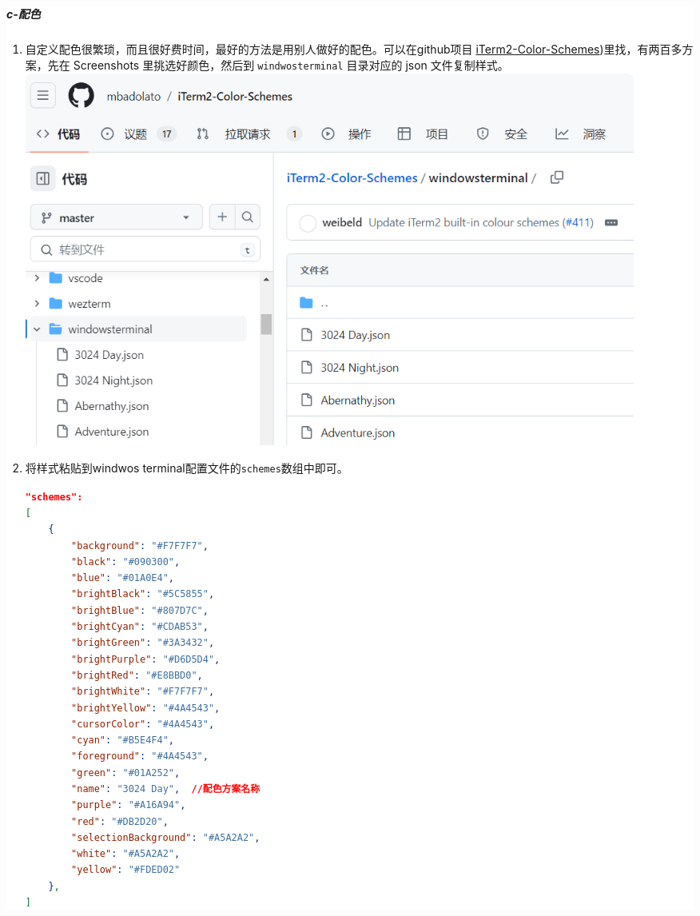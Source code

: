 


##### c-配色

1.   自定义配色很繁琐，而且很好费时间，最好的方法是用别人做好的配色。可以在github项目 [iTerm2-Color-Schemes](https://github.com/mbadolato/iTerm2-Color-Schemes))里找，有两百多方案，先在 Screenshots 里挑选好颜色，然后到 `windwosterminal` 目录对应的 json 文件复制样式。<br><img src="./assets/image-20230802205915724.png" alt="image-20230802205915724" style="zoom:80%;border-radius:10px" />

2.   将样式粘贴到windwos terminal配置文件的`schemes`数组中即可。

     ```json
     "schemes": 
     [
         {
             "background": "#F7F7F7",
             "black": "#090300",
             "blue": "#01A0E4",
             "brightBlack": "#5C5855",
             "brightBlue": "#807D7C",
             "brightCyan": "#CDAB53",
             "brightGreen": "#3A3432",
             "brightPurple": "#D6D5D4",
             "brightRed": "#E8BBD0",
             "brightWhite": "#F7F7F7",
             "brightYellow": "#4A4543",
             "cursorColor": "#4A4543",
             "cyan": "#B5E4F4",
             "foreground": "#4A4543",
             "green": "#01A252",
             "name": "3024 Day",  //配色方案名称
             "purple": "#A16A94",
             "red": "#DB2D20",
             "selectionBackground": "#A5A2A2",
             "white": "#A5A2A2",
             "yellow": "#FDED02"
         },
     ]
     ```
